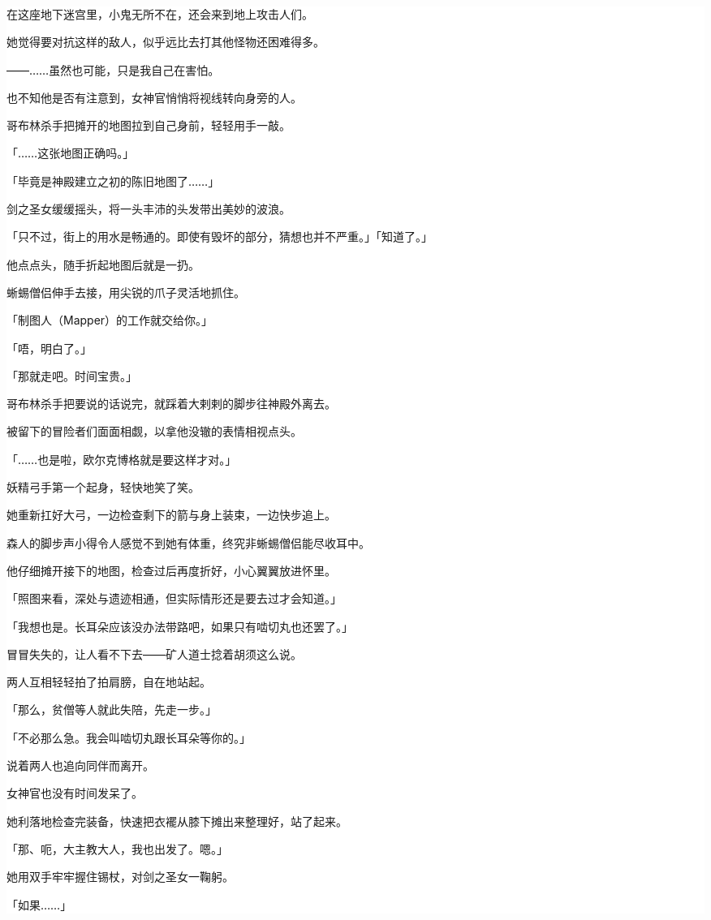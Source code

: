 在这座地下迷宫里，小鬼无所不在，还会来到地上攻击人们。

她觉得要对抗这样的敌人，似乎远比去打其他怪物还困难得多。

——……虽然也可能，只是我自己在害怕。

也不知他是否有注意到，女神官悄悄将视线转向身旁的人。

哥布林杀手把摊开的地图拉到自己身前，轻轻用手一敲。

「……这张地图正确吗。」

「毕竟是神殿建立之初的陈旧地图了……」

剑之圣女缓缓摇头，将一头丰沛的头发带出美妙的波浪。

「只不过，街上的用水是畅通的。即使有毁坏的部分，猜想也并不严重。」「知道了。」

他点点头，随手折起地图后就是一扔。

蜥蜴僧侣伸手去接，用尖锐的爪子灵活地抓住。

「制图人（Mapper）的工作就交给你。」

「唔，明白了。」

「那就走吧。时间宝贵。」

哥布林杀手把要说的话说完，就踩着大剌剌的脚步往神殿外离去。

被留下的冒险者们面面相觑，以拿他没辙的表情相视点头。

「……也是啦，欧尔克博格就是要这样才对。」

妖精弓手第一个起身，轻快地笑了笑。

她重新扛好大弓，一边检查剩下的箭与身上装束，一边快步追上。

森人的脚步声小得令人感觉不到她有体重，终究非蜥蜴僧侣能尽收耳中。

他仔细摊开接下的地图，检查过后再度折好，小心翼翼放进怀里。

「照图来看，深处与遗迹相通，但实际情形还是要去过才会知道。」

「我想也是。长耳朵应该没办法带路吧，如果只有啮切丸也还罢了。」

冒冒失失的，让人看不下去——矿人道士捻着胡须这么说。

两人互相轻轻拍了拍肩膀，自在地站起。

「那么，贫僧等人就此失陪，先走一步。」

「不必那么急。我会叫啮切丸跟长耳朵等你的。」

说着两人也追向同伴而离开。

女神官也没有时间发呆了。

她利落地检查完装备，快速把衣襬从膝下摊出来整理好，站了起来。

「那、呃，大主教大人，我也出发了。嗯。」

她用双手牢牢握住锡杖，对剑之圣女一鞠躬。

「如果……」
